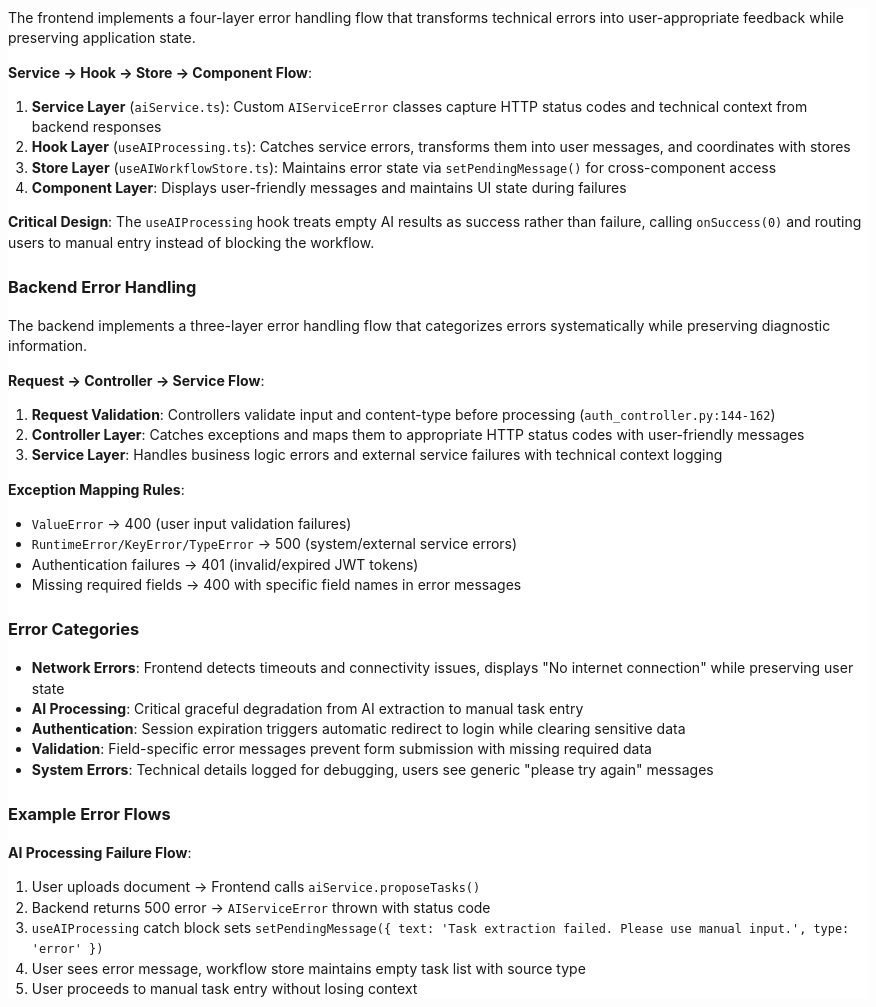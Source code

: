 The frontend implements a four-layer error handling flow that transforms technical errors into user-appropriate feedback while preserving application state.

**Service → Hook → Store → Component Flow**:

1. **Service Layer** (`aiService.ts`): Custom `AIServiceError` classes capture HTTP status codes and technical context from backend responses
2. **Hook Layer** (`useAIProcessing.ts`): Catches service errors, transforms them into user messages, and coordinates with stores
3. **Store Layer** (`useAIWorkflowStore.ts`): Maintains error state via `setPendingMessage()` for cross-component access
4. **Component Layer**: Displays user-friendly messages and maintains UI state during failures

**Critical Design**: The `useAIProcessing` hook treats empty AI results as success rather than failure, calling `onSuccess(0)` and routing users to manual entry instead of blocking the workflow.

### Backend Error Handling

The backend implements a three-layer error handling flow that categorizes errors systematically while preserving diagnostic information.

**Request → Controller → Service Flow**:

1. **Request Validation**: Controllers validate input and content-type before processing (`auth_controller.py:144-162`)
2. **Controller Layer**: Catches exceptions and maps them to appropriate HTTP status codes with user-friendly messages
3. **Service Layer**: Handles business logic errors and external service failures with technical context logging

**Exception Mapping Rules**:

- `ValueError` → 400 (user input validation failures)
- `RuntimeError/KeyError/TypeError` → 500 (system/external service errors)
- Authentication failures → 401 (invalid/expired JWT tokens)
- Missing required fields → 400 with specific field names in error messages

### Error Categories

- **Network Errors**: Frontend detects timeouts and connectivity issues, displays "No internet connection" while preserving user state
- **AI Processing**: Critical graceful degradation from AI extraction to manual task entry
- **Authentication**: Session expiration triggers automatic redirect to login while clearing sensitive data
- **Validation**: Field-specific error messages prevent form submission with missing required data
- **System Errors**: Technical details logged for debugging, users see generic "please try again" messages

### Example Error Flows

**AI Processing Failure Flow**:

1. User uploads document → Frontend calls `aiService.proposeTasks()`
2. Backend returns 500 error → `AIServiceError` thrown with status code
3. `useAIProcessing` catch block sets `setPendingMessage({ text: 'Task extraction failed. Please use manual input.', type: 'error' })`
4. User sees error message, workflow store maintains empty task list with source type
5. User proceeds to manual task entry without losing context
